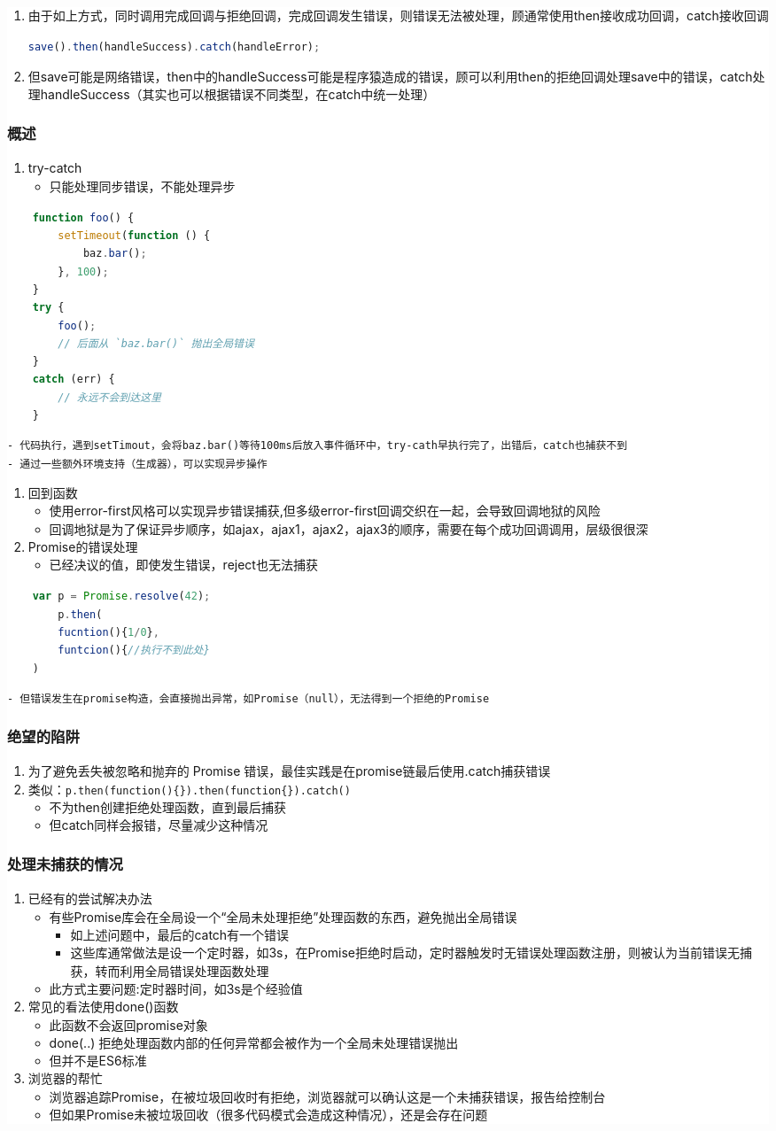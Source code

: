 1. 由于如上方式，同时调用完成回调与拒绝回调，完成回调发生错误，则错误无法被处理，顾通常使用then接收成功回调，catch接收回调

	```javascript
	save().then(handleSuccess).catch(handleError);
	```

2. 但save可能是网络错误，then中的handleSuccess可能是程序猿造成的错误，顾可以利用then的拒绝回调处理save中的错误，catch处理handleSuccess（其实也可以根据错误不同类型，在catch中统一处理）



### 概述
1. try-catch
    - 只能处理同步错误，不能处理异步
```javascript
    function foo() {
        setTimeout(function () {
            baz.bar();
        }, 100);
    }
    try {
        foo();
        // 后面从 `baz.bar()` 抛出全局错误
    }
    catch (err) {
        // 永远不会到达这里
    }
```
    - 代码执行，遇到setTimout，会将baz.bar()等待100ms后放入事件循环中，try-cath早执行完了，出错后，catch也捕获不到
    - 通过一些额外环境支持（生成器），可以实现异步操作
1. 回到函数
    - 使用error-first风格可以实现异步错误捕获,但多级error-first回调交织在一起，会导致回调地狱的风险
    - 回调地狱是为了保证异步顺序，如ajax，ajax1，ajax2，ajax3的顺序，需要在每个成功回调调用，层级很很深
1. Promise的错误处理
    - 已经决议的值，即使发生错误，reject也无法捕获
```javascript
    var p = Promise.resolve(42);
        p.then(
        fucntion(){1/0},
        funtcion(){//执行不到此处}
    )
```
    - 但错误发生在promise构造，会直接抛出异常，如Promise（null），无法得到一个拒绝的Promise

### 绝望的陷阱
1. 为了避免丢失被忽略和抛弃的 Promise 错误，最佳实践是在promise链最后使用.catch捕获错误
1. 类似：```p.then(function(){}).then(function{}).catch()```
    - 不为then创建拒绝处理函数，直到最后捕获
    - 但catch同样会报错，尽量减少这种情况

### 处理未捕获的情况
1. 已经有的尝试解决办法
    - 有些Promise库会在全局设一个“全局未处理拒绝”处理函数的东西，避免抛出全局错误
        - 如上述问题中，最后的catch有一个错误
        - 这些库通常做法是设一个定时器，如3s，在Promise拒绝时启动，定时器触发时无错误处理函数注册，则被认为当前错误无捕获，转而利用全局错误处理函数处理
    - 此方式主要问题:定时器时间，如3s是个经验值
1. 常见的看法使用done()函数
    - 此函数不会返回promise对象
    - done(..) 拒绝处理函数内部的任何异常都会被作为一个全局未处理错误抛出
    - 但并不是ES6标准
1. 浏览器的帮忙
    - 浏览器追踪Promise，在被垃圾回收时有拒绝，浏览器就可以确认这是一个未捕获错误，报告给控制台
    - 但如果Promise未被垃圾回收（很多代码模式会造成这种情况），还是会存在问题
